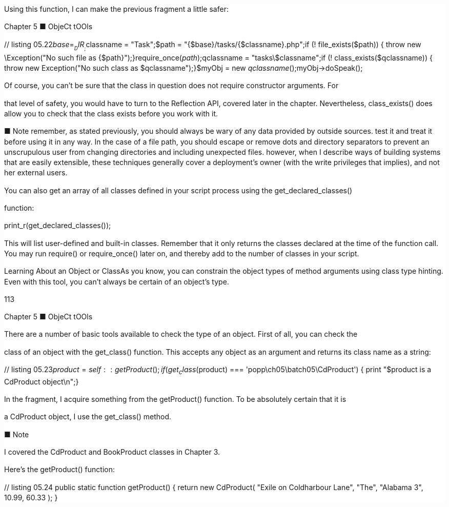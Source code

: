 Using this function, I can make the previous fragment a little safer:

Chapter 5 ■ ObjeCt tOOls

// listing 05.22$base = __DIR__;$classname = "Task";$path = "{$base}/tasks/{$classname}.php";if (! file_exists($path)) {    throw new \Exception("No such file as {$path}");}require_once($path);$qclassname = "tasks\\$classname";if (! class_exists($qclassname)) {    throw new Exception("No such class as $qclassname");}$myObj = new $qclassname();$myObj->doSpeak();

Of course, you can’t be sure that the class in question does not require constructor arguments. For 

that level of safety, you would have to turn to the Reflection API, covered later in the chapter. Nevertheless, class_exists() does allow you to check that the class exists before you work with it.

 ■ Note  remember, as stated previously, you should always be wary of any data provided by outside sources. test it and treat it before using it in any way. In the case of a file path, you should escape or remove dots and directory separators to prevent an unscrupulous user from changing directories and including unexpected files. however, when I describe ways of building systems that are easily extensible, these techniques generally cover a deployment’s owner (with the write privileges that implies), and not her external users.

You can also get an array of all classes defined in your script process using the get_declared_classes() 

function:

print_r(get_declared_classes());

This will list user-defined and built-in classes. Remember that it only returns the classes declared at the time of the function call. You may run require() or require_once() later on, and thereby add to the number of classes in your script.

Learning About an Object or ClassAs you know, you can constrain the object types of method arguments using class type hinting. Even with this tool, you can’t always be certain of an object’s type.

113

Chapter 5 ■ ObjeCt tOOls

There are a number of basic tools available to check the type of an object. First of all, you can check the 

class of an object with the get_class() function. This accepts any object as an argument and returns its class name as a string:

// listing 05.23$product = self::getProduct();if (get_class($product) === 'popp\ch05\batch05\CdProduct') {    print "\$product is a CdProduct object\n";}

In the fragment, I acquire something from the getProduct() function. To be absolutely certain that it is 

a CdProduct object, I use the get_class() method.

 ■ Note 

I covered the CdProduct and BookProduct classes in Chapter 3.

Here’s the getProduct() function:

// listing 05.24    public static function getProduct()    {        return new CdProduct(            "Exile on Coldharbour Lane",            "The",            "Alabama 3",            10.99,            60.33        );    }
